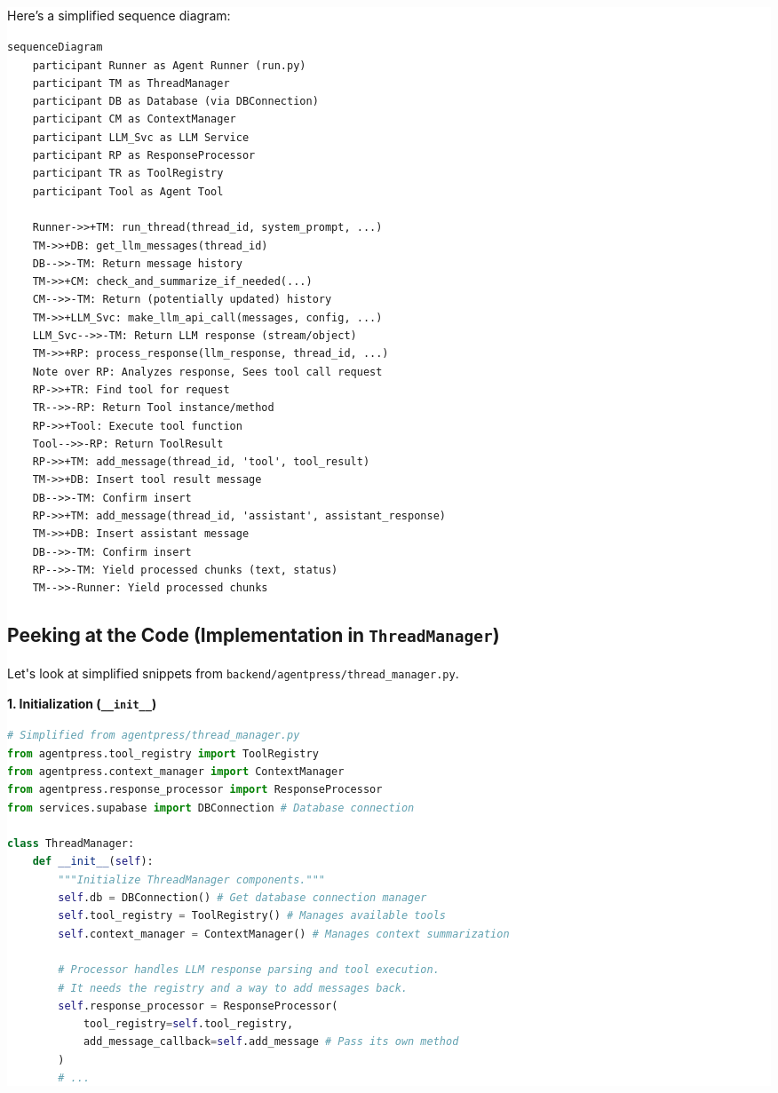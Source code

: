 Here’s a simplified sequence diagram:

```mermaid
sequenceDiagram
    participant Runner as Agent Runner (run.py)
    participant TM as ThreadManager
    participant DB as Database (via DBConnection)
    participant CM as ContextManager
    participant LLM_Svc as LLM Service
    participant RP as ResponseProcessor
    participant TR as ToolRegistry
    participant Tool as Agent Tool

    Runner->>+TM: run_thread(thread_id, system_prompt, ...)
    TM->>+DB: get_llm_messages(thread_id)
    DB-->>-TM: Return message history
    TM->>+CM: check_and_summarize_if_needed(...)
    CM-->>-TM: Return (potentially updated) history
    TM->>+LLM_Svc: make_llm_api_call(messages, config, ...)
    LLM_Svc-->>-TM: Return LLM response (stream/object)
    TM->>+RP: process_response(llm_response, thread_id, ...)
    Note over RP: Analyzes response, Sees tool call request
    RP->>+TR: Find tool for request
    TR-->>-RP: Return Tool instance/method
    RP->>+Tool: Execute tool function
    Tool-->>-RP: Return ToolResult
    RP->>+TM: add_message(thread_id, 'tool', tool_result)
    TM->>+DB: Insert tool result message
    DB-->>-TM: Confirm insert
    RP->>+TM: add_message(thread_id, 'assistant', assistant_response)
    TM->>+DB: Insert assistant message
    DB-->>-TM: Confirm insert
    RP-->>-TM: Yield processed chunks (text, status)
    TM-->>-Runner: Yield processed chunks
```

## Peeking at the Code (Implementation in `ThreadManager`)

Let's look at simplified snippets from `backend/agentpress/thread_manager.py`.

**1. Initialization (`__init__`)**

```python
# Simplified from agentpress/thread_manager.py
from agentpress.tool_registry import ToolRegistry
from agentpress.context_manager import ContextManager
from agentpress.response_processor import ResponseProcessor
from services.supabase import DBConnection # Database connection

class ThreadManager:
    def __init__(self):
        """Initialize ThreadManager components."""
        self.db = DBConnection() # Get database connection manager
        self.tool_registry = ToolRegistry() # Manages available tools
        self.context_manager = ContextManager() # Manages context summarization

        # Processor handles LLM response parsing and tool execution.
        # It needs the registry and a way to add messages back.
        self.response_processor = ResponseProcessor(
            tool_registry=self.tool_registry,
            add_message_callback=self.add_message # Pass its own method
        )
        # ...
```
